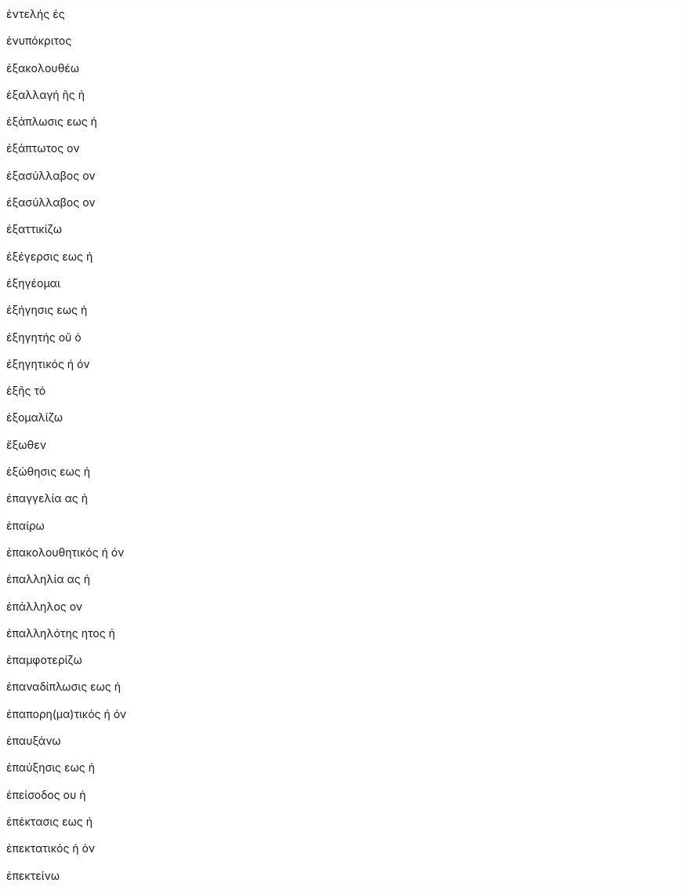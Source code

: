 ἐντελής ές

ἐνυπόκριτος

ἐξακολουθέω

ἐξαλλαγή ῆς ἡ

ἐξάπλωσις εως ἡ

ἐξάπτωτος ον

ἐξασύλλαβος ον

ἐξασύλλαβος ον

ἐξαττικίζω

ἐξέγερσις εως ἡ

ἐξηγέομαι

ἐξήγησις εως ἡ

ἐξηγητής οῦ ὁ

ἐξηγητικός ή όν

ἑξῆς τό

ἐξομαλίζω

ἔξωθεν

ἐξώθησις εως ἡ

ἐπαγγελία ας ἡ

ἐπαίρω

ἐπακολουθητικός ή όν

ἐπαλληλία ας ἡ

ἐπάλληλος ον

ἐπαλληλότης ητος ἡ

ἐπαμφοτερίζω

ἐπαναδίπλωσις εως ἡ

ἐπαπορη(μα)τικός ή όν

ἐπαυξάνω

ἐπαύξησις εως ἡ

ἐπείσοδος ου ἡ

ἐπέκτασις εως ἡ

ἐπεκτατικός ή όν

ἐπεκτείνω
